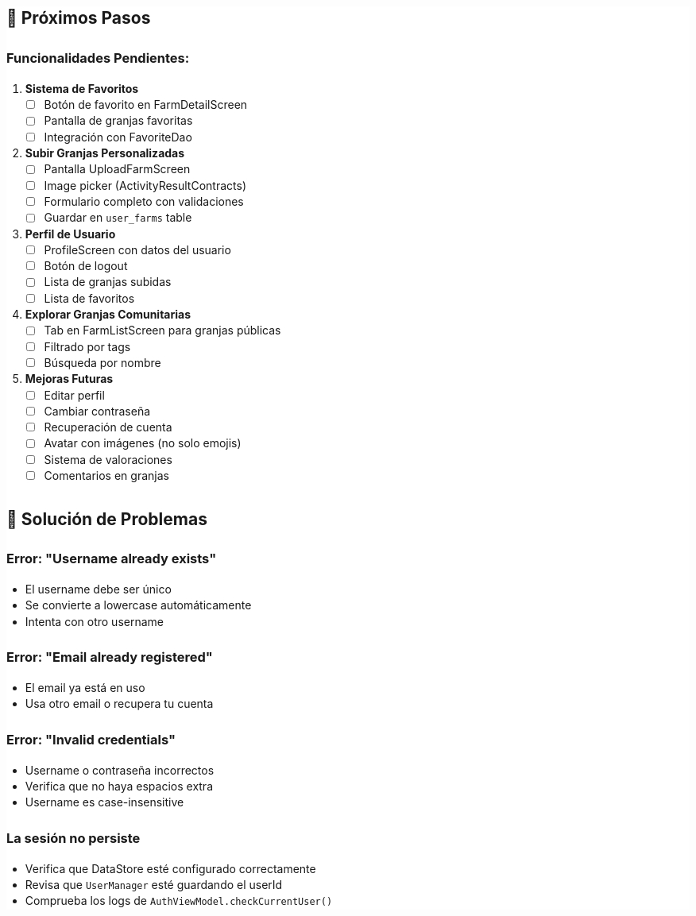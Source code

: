 ## 🔮 Próximos Pasos

### Funcionalidades Pendientes:

1. **Sistema de Favoritos**
   - [ ] Botón de favorito en FarmDetailScreen
   - [ ] Pantalla de granjas favoritas
   - [ ] Integración con FavoriteDao

2. **Subir Granjas Personalizadas**
   - [ ] Pantalla UploadFarmScreen
   - [ ] Image picker (ActivityResultContracts)
   - [ ] Formulario completo con validaciones
   - [ ] Guardar en `user_farms` table

3. **Perfil de Usuario**
   - [ ] ProfileScreen con datos del usuario
   - [ ] Botón de logout
   - [ ] Lista de granjas subidas
   - [ ] Lista de favoritos

4. **Explorar Granjas Comunitarias**
   - [ ] Tab en FarmListScreen para granjas públicas
   - [ ] Filtrado por tags
   - [ ] Búsqueda por nombre

5. **Mejoras Futuras**
   - [ ] Editar perfil
   - [ ] Cambiar contraseña
   - [ ] Recuperación de cuenta
   - [ ] Avatar con imágenes (no solo emojis)
   - [ ] Sistema de valoraciones
   - [ ] Comentarios en granjas

## 🐛 Solución de Problemas

### Error: "Username already exists"
- El username debe ser único
- Se convierte a lowercase automáticamente
- Intenta con otro username

### Error: "Email already registered"
- El email ya está en uso
- Usa otro email o recupera tu cuenta

### Error: "Invalid credentials"
- Username o contraseña incorrectos
- Verifica que no haya espacios extra
- Username es case-insensitive

### La sesión no persiste
- Verifica que DataStore esté configurado correctamente
- Revisa que `UserManager` esté guardando el userId
- Comprueba los logs de `AuthViewModel.checkCurrentUser()`
